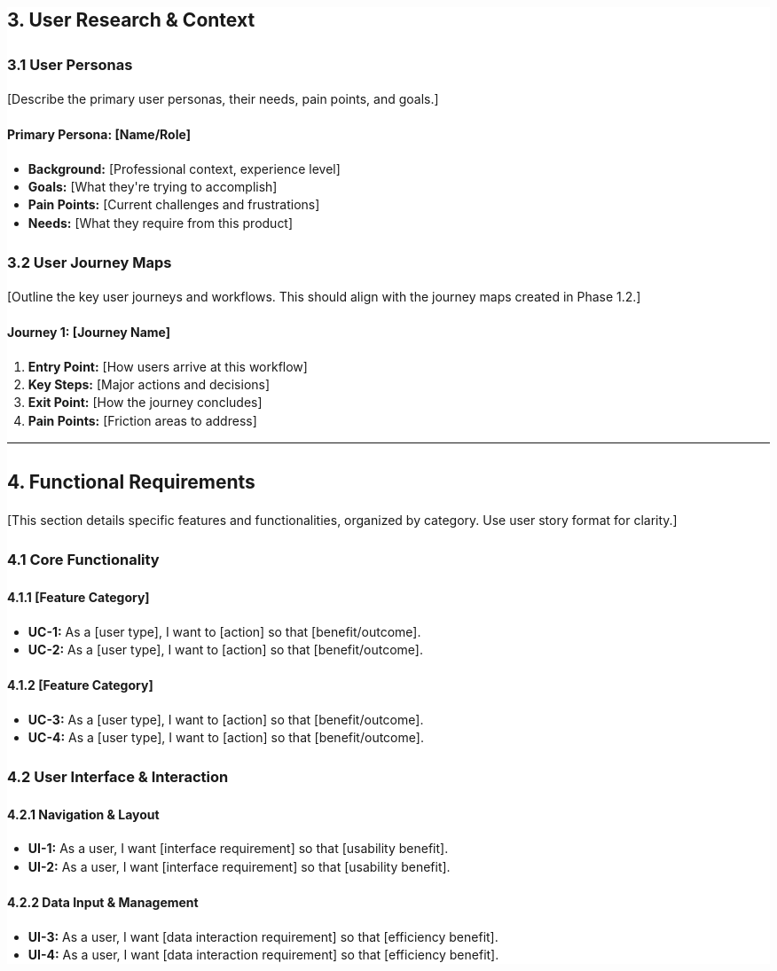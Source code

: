
## 3. User Research & Context

### 3.1 User Personas

[Describe the primary user personas, their needs, pain points, and goals.]

#### Primary Persona: [Name/Role]
- **Background:** [Professional context, experience level]
- **Goals:** [What they're trying to accomplish]
- **Pain Points:** [Current challenges and frustrations]
- **Needs:** [What they require from this product]

### 3.2 User Journey Maps

[Outline the key user journeys and workflows. This should align with the journey maps created in Phase 1.2.]

#### Journey 1: [Journey Name]
1. **Entry Point:** [How users arrive at this workflow]
2. **Key Steps:** [Major actions and decisions]
3. **Exit Point:** [How the journey concludes]
4. **Pain Points:** [Friction areas to address]

---

## 4. Functional Requirements

[This section details specific features and functionalities, organized by category. Use user story format for clarity.]

### 4.1 Core Functionality

#### 4.1.1 [Feature Category]
- **UC-1:** As a [user type], I want to [action] so that [benefit/outcome].
- **UC-2:** As a [user type], I want to [action] so that [benefit/outcome].

#### 4.1.2 [Feature Category]
- **UC-3:** As a [user type], I want to [action] so that [benefit/outcome].
- **UC-4:** As a [user type], I want to [action] so that [benefit/outcome].

### 4.2 User Interface & Interaction

#### 4.2.1 Navigation & Layout
- **UI-1:** As a user, I want [interface requirement] so that [usability benefit].
- **UI-2:** As a user, I want [interface requirement] so that [usability benefit].

#### 4.2.2 Data Input & Management
- **UI-3:** As a user, I want [data interaction requirement] so that [efficiency benefit].
- **UI-4:** As a user, I want [data interaction requirement] so that [efficiency benefit].
